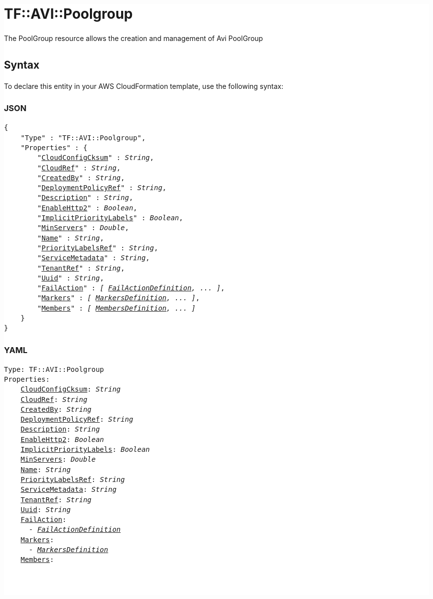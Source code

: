 # TF::AVI::Poolgroup

The PoolGroup resource allows the creation and management of Avi PoolGroup

## Syntax

To declare this entity in your AWS CloudFormation template, use the following syntax:

### JSON

<pre>
{
    "Type" : "TF::AVI::Poolgroup",
    "Properties" : {
        "<a href="#cloudconfigcksum" title="CloudConfigCksum">CloudConfigCksum</a>" : <i>String</i>,
        "<a href="#cloudref" title="CloudRef">CloudRef</a>" : <i>String</i>,
        "<a href="#createdby" title="CreatedBy">CreatedBy</a>" : <i>String</i>,
        "<a href="#deploymentpolicyref" title="DeploymentPolicyRef">DeploymentPolicyRef</a>" : <i>String</i>,
        "<a href="#description" title="Description">Description</a>" : <i>String</i>,
        "<a href="#enablehttp2" title="EnableHttp2">EnableHttp2</a>" : <i>Boolean</i>,
        "<a href="#implicitprioritylabels" title="ImplicitPriorityLabels">ImplicitPriorityLabels</a>" : <i>Boolean</i>,
        "<a href="#minservers" title="MinServers">MinServers</a>" : <i>Double</i>,
        "<a href="#name" title="Name">Name</a>" : <i>String</i>,
        "<a href="#prioritylabelsref" title="PriorityLabelsRef">PriorityLabelsRef</a>" : <i>String</i>,
        "<a href="#servicemetadata" title="ServiceMetadata">ServiceMetadata</a>" : <i>String</i>,
        "<a href="#tenantref" title="TenantRef">TenantRef</a>" : <i>String</i>,
        "<a href="#uuid" title="Uuid">Uuid</a>" : <i>String</i>,
        "<a href="#failaction" title="FailAction">FailAction</a>" : <i>[ <a href="failactiondefinition.md">FailActionDefinition</a>, ... ]</i>,
        "<a href="#markers" title="Markers">Markers</a>" : <i>[ <a href="markersdefinition.md">MarkersDefinition</a>, ... ]</i>,
        "<a href="#members" title="Members">Members</a>" : <i>[ <a href="membersdefinition.md">MembersDefinition</a>, ... ]</i>
    }
}
</pre>

### YAML

<pre>
Type: TF::AVI::Poolgroup
Properties:
    <a href="#cloudconfigcksum" title="CloudConfigCksum">CloudConfigCksum</a>: <i>String</i>
    <a href="#cloudref" title="CloudRef">CloudRef</a>: <i>String</i>
    <a href="#createdby" title="CreatedBy">CreatedBy</a>: <i>String</i>
    <a href="#deploymentpolicyref" title="DeploymentPolicyRef">DeploymentPolicyRef</a>: <i>String</i>
    <a href="#description" title="Description">Description</a>: <i>String</i>
    <a href="#enablehttp2" title="EnableHttp2">EnableHttp2</a>: <i>Boolean</i>
    <a href="#implicitprioritylabels" title="ImplicitPriorityLabels">ImplicitPriorityLabels</a>: <i>Boolean</i>
    <a href="#minservers" title="MinServers">MinServers</a>: <i>Double</i>
    <a href="#name" title="Name">Name</a>: <i>String</i>
    <a href="#prioritylabelsref" title="PriorityLabelsRef">PriorityLabelsRef</a>: <i>String</i>
    <a href="#servicemetadata" title="ServiceMetadata">ServiceMetadata</a>: <i>String</i>
    <a href="#tenantref" title="TenantRef">TenantRef</a>: <i>String</i>
    <a href="#uuid" title="Uuid">Uuid</a>: <i>String</i>
    <a href="#failaction" title="FailAction">FailAction</a>: <i>
      - <a href="failactiondefinition.md">FailActionDefinition</a></i>
    <a href="#markers" title="Markers">Markers</a>: <i>
      - <a href="markersdefinition.md">MarkersDefinition</a></i>
    <a href="#members" title="Members">Members</a>: <i>